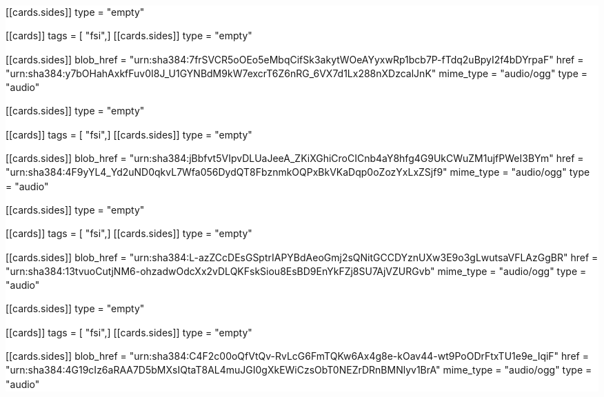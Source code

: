 [[cards.sides]]
type = "empty"


[[cards]]
tags = [ "fsi",]
[[cards.sides]]
type = "empty"

[[cards.sides]]
blob_href = "urn:sha384:7frSVCR5oOEo5eMbqCifSk3akytWOeAYyxwRp1bcb7P-fTdq2uBpyI2f4bDYrpaF"
href = "urn:sha384:y7bOHahAxkfFuv0I8J_U1GYNBdM9kW7excrT6Z6nRG_6VX7d1Lx288nXDzcalJnK"
mime_type = "audio/ogg"
type = "audio"

[[cards.sides]]
type = "empty"


[[cards]]
tags = [ "fsi",]
[[cards.sides]]
type = "empty"

[[cards.sides]]
blob_href = "urn:sha384:jBbfvt5VIpvDLUaJeeA_ZKiXGhiCroCICnb4aY8hfg4G9UkCWuZM1ujfPWeI3BYm"
href = "urn:sha384:4F9yYL4_Yd2uND0qkvL7Wfa056DydQT8FbznmkOQPxBkVKaDqp0oZozYxLxZSjf9"
mime_type = "audio/ogg"
type = "audio"

[[cards.sides]]
type = "empty"


[[cards]]
tags = [ "fsi",]
[[cards.sides]]
type = "empty"

[[cards.sides]]
blob_href = "urn:sha384:L-azZCcDEsGSptrIAPYBdAeoGmj2sQNitGCCDYznUXw3E9o3gLwutsaVFLAzGgBR"
href = "urn:sha384:13tvuoCutjNM6-ohzadwOdcXx2vDLQKFskSiou8EsBD9EnYkFZj8SU7AjVZURGvb"
mime_type = "audio/ogg"
type = "audio"

[[cards.sides]]
type = "empty"


[[cards]]
tags = [ "fsi",]
[[cards.sides]]
type = "empty"

[[cards.sides]]
blob_href = "urn:sha384:C4F2c00oQfVtQv-RvLcG6FmTQKw6Ax4g8e-kOav44-wt9PoODrFtxTU1e9e_IqiF"
href = "urn:sha384:4G19cIz6aRAA7D5bMXsIQtaT8AL4muJGI0gXkEWiCzsObT0NEZrDRnBMNlyv1BrA"
mime_type = "audio/ogg"
type = "audio"
